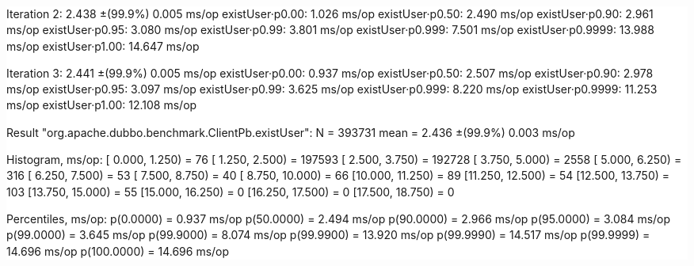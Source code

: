 Iteration   2: 2.438 ±(99.9%) 0.005 ms/op
                 existUser·p0.00:   1.026 ms/op
                 existUser·p0.50:   2.490 ms/op
                 existUser·p0.90:   2.961 ms/op
                 existUser·p0.95:   3.080 ms/op
                 existUser·p0.99:   3.801 ms/op
                 existUser·p0.999:  7.501 ms/op
                 existUser·p0.9999: 13.988 ms/op
                 existUser·p1.00:   14.647 ms/op

Iteration   3: 2.441 ±(99.9%) 0.005 ms/op
                 existUser·p0.00:   0.937 ms/op
                 existUser·p0.50:   2.507 ms/op
                 existUser·p0.90:   2.978 ms/op
                 existUser·p0.95:   3.097 ms/op
                 existUser·p0.99:   3.625 ms/op
                 existUser·p0.999:  8.220 ms/op
                 existUser·p0.9999: 11.253 ms/op
                 existUser·p1.00:   12.108 ms/op



Result "org.apache.dubbo.benchmark.ClientPb.existUser":
  N = 393731
  mean =      2.436 ±(99.9%) 0.003 ms/op

  Histogram, ms/op:
    [ 0.000,  1.250) = 76 
    [ 1.250,  2.500) = 197593 
    [ 2.500,  3.750) = 192728 
    [ 3.750,  5.000) = 2558 
    [ 5.000,  6.250) = 316 
    [ 6.250,  7.500) = 53 
    [ 7.500,  8.750) = 40 
    [ 8.750, 10.000) = 66 
    [10.000, 11.250) = 89 
    [11.250, 12.500) = 54 
    [12.500, 13.750) = 103 
    [13.750, 15.000) = 55 
    [15.000, 16.250) = 0 
    [16.250, 17.500) = 0 
    [17.500, 18.750) = 0 

  Percentiles, ms/op:
      p(0.0000) =      0.937 ms/op
     p(50.0000) =      2.494 ms/op
     p(90.0000) =      2.966 ms/op
     p(95.0000) =      3.084 ms/op
     p(99.0000) =      3.645 ms/op
     p(99.9000) =      8.074 ms/op
     p(99.9900) =     13.920 ms/op
     p(99.9990) =     14.517 ms/op
     p(99.9999) =     14.696 ms/op
    p(100.0000) =     14.696 ms/op
